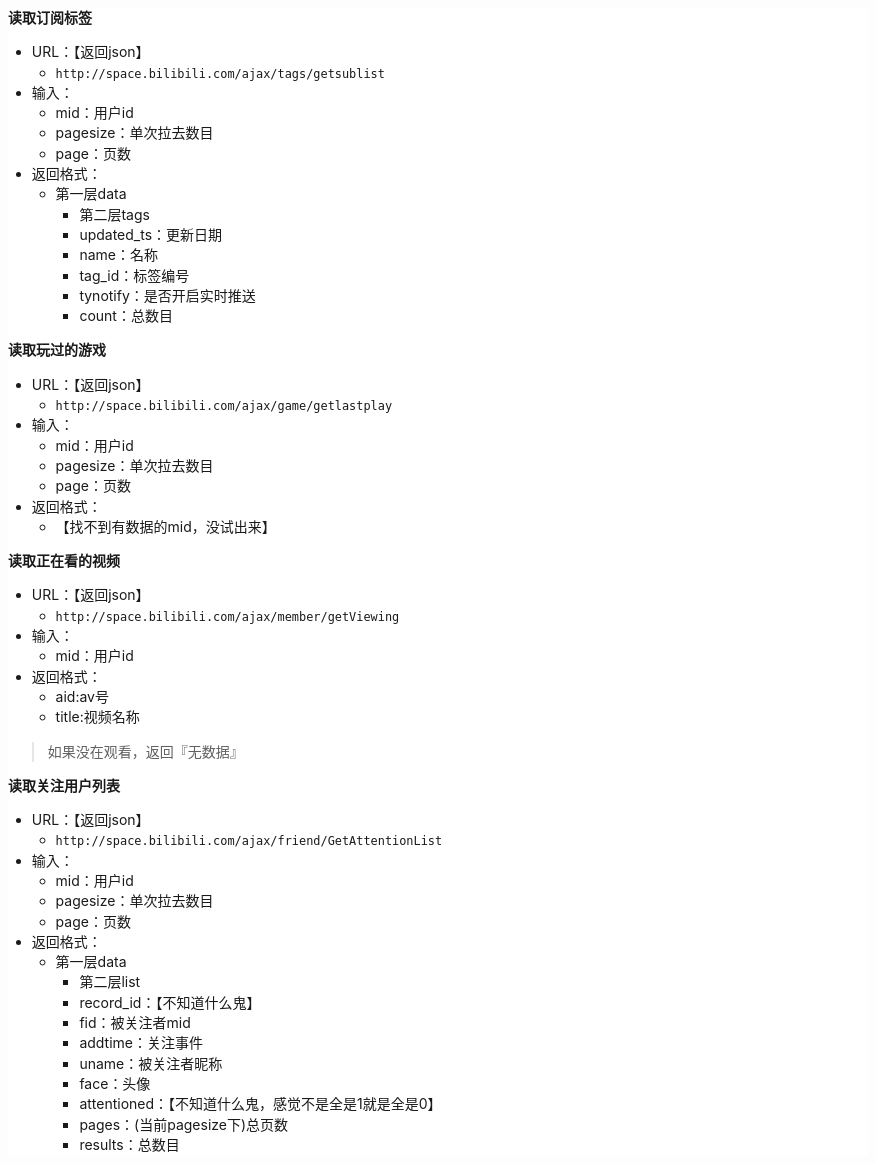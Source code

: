 **读取订阅标签**

* URL：【返回json】
    * `http://space.bilibili.com/ajax/tags/getsublist`
* 输入：
    * mid：用户id
    * pagesize：单次拉去数目
    * page：页数
* 返回格式：
	* 第一层data
		* 第二层tags
	    * updated_ts：更新日期
	    * name：名称
	    * tag_id：标签编号
	    * tynotify：是否开启实时推送
		* count：总数目


**读取玩过的游戏**

* URL：【返回json】
    * `http://space.bilibili.com/ajax/game/getlastplay`
* 输入：
    * mid：用户id
    * pagesize：单次拉去数目
    * page：页数
* 返回格式：
	* 【找不到有数据的mid，没试出来】

**读取正在看的视频**

* URL：【返回json】
    * `http://space.bilibili.com/ajax/member/getViewing`
* 输入：
    * mid：用户id
* 返回格式：
	* aid:av号
	* title:视频名称

> 如果没在观看，返回『无数据』


**读取关注用户列表**

* URL：【返回json】
    * `http://space.bilibili.com/ajax/friend/GetAttentionList`
* 输入：
    * mid：用户id
    * pagesize：单次拉去数目
    * page：页数
* 返回格式：
	* 第一层data
		* 第二层list
	    * record_id：【不知道什么鬼】
	    * fid：被关注者mid
	    * addtime：关注事件
	    * uname：被关注者昵称
	    * face：头像
	    * attentioned：【不知道什么鬼，感觉不是全是1就是全是0】
		* pages：(当前pagesize下)总页数
		* results：总数目
